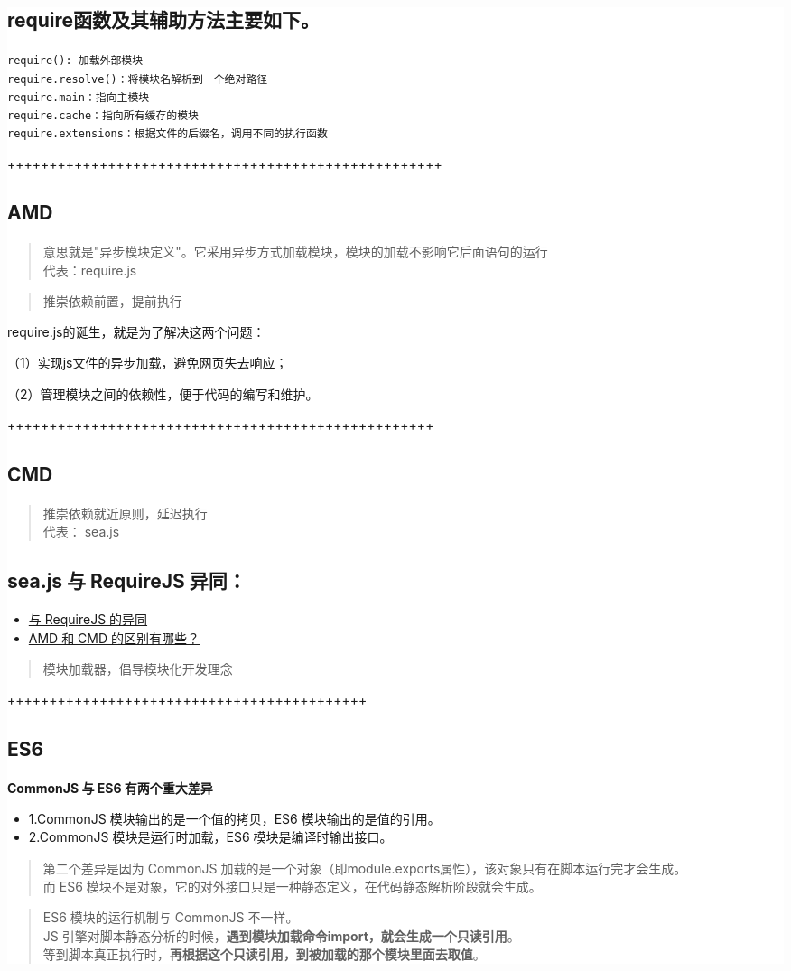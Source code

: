## require函数及其辅助方法主要如下。
```
require(): 加载外部模块
require.resolve()：将模块名解析到一个绝对路径
require.main：指向主模块
require.cache：指向所有缓存的模块
require.extensions：根据文件的后缀名，调用不同的执行函数
```

++++++++++++++++++++++++++++++++++++++++++++++++++++

## AMD
>意思就是"异步模块定义"。它采用异步方式加载模块，模块的加载不影响它后面语句的运行  
代表：require.js

>推崇依赖前置，提前执行

require.js的诞生，就是为了解决这两个问题：

（1）实现js文件的异步加载，避免网页失去响应；

（2）管理模块之间的依赖性，便于代码的编写和维护。

+++++++++++++++++++++++++++++++++++++++++++++++++++


## CMD

>推崇依赖就近原则，延迟执行  
代表： sea.js


## sea.js 与 RequireJS 异同：
- [与 RequireJS 的异同](https://github.com/seajs/seajs/issues/277)
- [AMD 和 CMD 的区别有哪些？](https://www.zhihu.com/question/20351507)

>模块加载器，倡导模块化开发理念


+++++++++++++++++++++++++++++++++++++++++++


## ES6

**CommonJS 与 ES6 有两个重大差异**
  - 1.CommonJS 模块输出的是一个值的拷贝，ES6 模块输出的是值的引用。
  - 2.CommonJS 模块是运行时加载，ES6 模块是编译时输出接口。
  
>第二个差异是因为 CommonJS 加载的是一个对象（即module.exports属性），该对象只有在脚本运行完才会生成。    
而 ES6 模块不是对象，它的对外接口只是一种静态定义，在代码静态解析阶段就会生成。

>ES6 模块的运行机制与 CommonJS 不一样。  
JS 引擎对脚本静态分析的时候，**遇到模块加载命令import，就会生成一个只读引用**。  
等到脚本真正执行时，**再根据这个只读引用，到被加载的那个模块里面去取值**。
